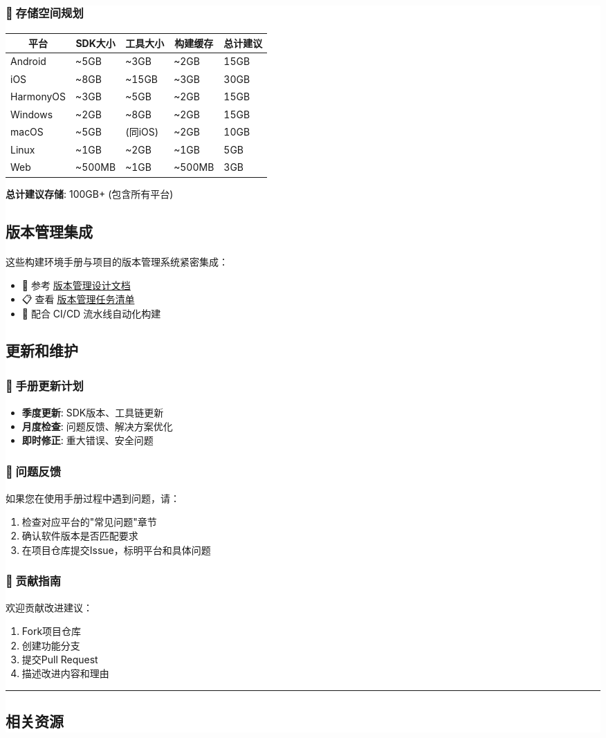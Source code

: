 ### 💾 存储空间规划

| 平台 | SDK大小 | 工具大小 | 构建缓存 | 总计建议 |
|------|---------|----------|----------|----------|
| Android | ~5GB | ~3GB | ~2GB | 15GB |
| iOS | ~8GB | ~15GB | ~3GB | 30GB |
| HarmonyOS | ~3GB | ~5GB | ~2GB | 15GB |
| Windows | ~2GB | ~8GB | ~2GB | 15GB |
| macOS | ~5GB | (同iOS) | ~2GB | 10GB |
| Linux | ~1GB | ~2GB | ~1GB | 5GB |
| Web | ~500MB | ~1GB | ~500MB | 3GB |

**总计建议存储**: 100GB+ (包含所有平台)

## 版本管理集成

这些构建环境手册与项目的版本管理系统紧密集成：

- 📖 参考 [版本管理设计文档](../version_management_design.md)
- 📋 查看 [版本管理任务清单](../version_management_tasks.md)
- 🔄 配合 CI/CD 流水线自动化构建

## 更新和维护

### 📅 手册更新计划
- **季度更新**: SDK版本、工具链更新
- **月度检查**: 问题反馈、解决方案优化
- **即时修正**: 重大错误、安全问题

### 🐛 问题反馈
如果您在使用手册过程中遇到问题，请：
1. 检查对应平台的"常见问题"章节
2. 确认软件版本是否匹配要求
3. 在项目仓库提交Issue，标明平台和具体问题

### 🤝 贡献指南
欢迎贡献改进建议：
1. Fork项目仓库
2. 创建功能分支
3. 提交Pull Request
4. 描述改进内容和理由

---

## 相关资源

